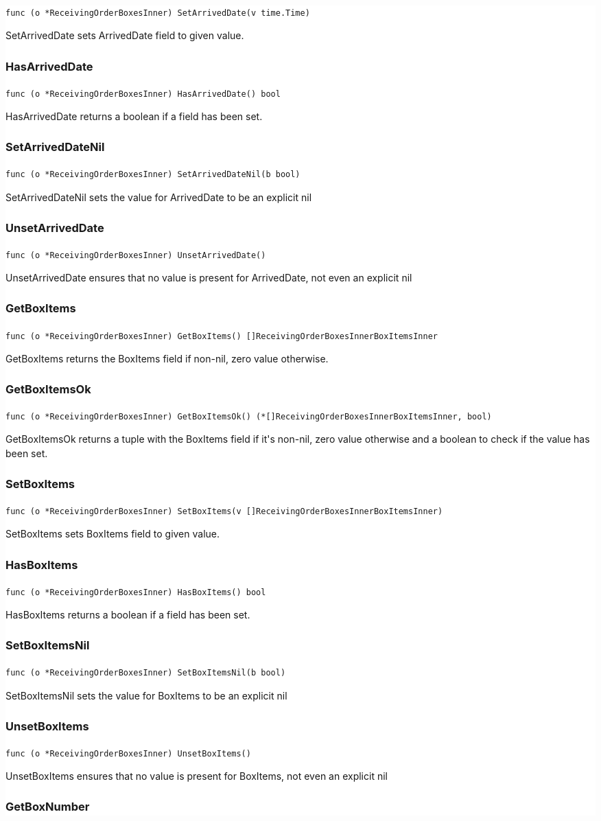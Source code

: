 `func (o *ReceivingOrderBoxesInner) SetArrivedDate(v time.Time)`

SetArrivedDate sets ArrivedDate field to given value.

### HasArrivedDate

`func (o *ReceivingOrderBoxesInner) HasArrivedDate() bool`

HasArrivedDate returns a boolean if a field has been set.

### SetArrivedDateNil

`func (o *ReceivingOrderBoxesInner) SetArrivedDateNil(b bool)`

 SetArrivedDateNil sets the value for ArrivedDate to be an explicit nil

### UnsetArrivedDate
`func (o *ReceivingOrderBoxesInner) UnsetArrivedDate()`

UnsetArrivedDate ensures that no value is present for ArrivedDate, not even an explicit nil
### GetBoxItems

`func (o *ReceivingOrderBoxesInner) GetBoxItems() []ReceivingOrderBoxesInnerBoxItemsInner`

GetBoxItems returns the BoxItems field if non-nil, zero value otherwise.

### GetBoxItemsOk

`func (o *ReceivingOrderBoxesInner) GetBoxItemsOk() (*[]ReceivingOrderBoxesInnerBoxItemsInner, bool)`

GetBoxItemsOk returns a tuple with the BoxItems field if it's non-nil, zero value otherwise
and a boolean to check if the value has been set.

### SetBoxItems

`func (o *ReceivingOrderBoxesInner) SetBoxItems(v []ReceivingOrderBoxesInnerBoxItemsInner)`

SetBoxItems sets BoxItems field to given value.

### HasBoxItems

`func (o *ReceivingOrderBoxesInner) HasBoxItems() bool`

HasBoxItems returns a boolean if a field has been set.

### SetBoxItemsNil

`func (o *ReceivingOrderBoxesInner) SetBoxItemsNil(b bool)`

 SetBoxItemsNil sets the value for BoxItems to be an explicit nil

### UnsetBoxItems
`func (o *ReceivingOrderBoxesInner) UnsetBoxItems()`

UnsetBoxItems ensures that no value is present for BoxItems, not even an explicit nil
### GetBoxNumber
